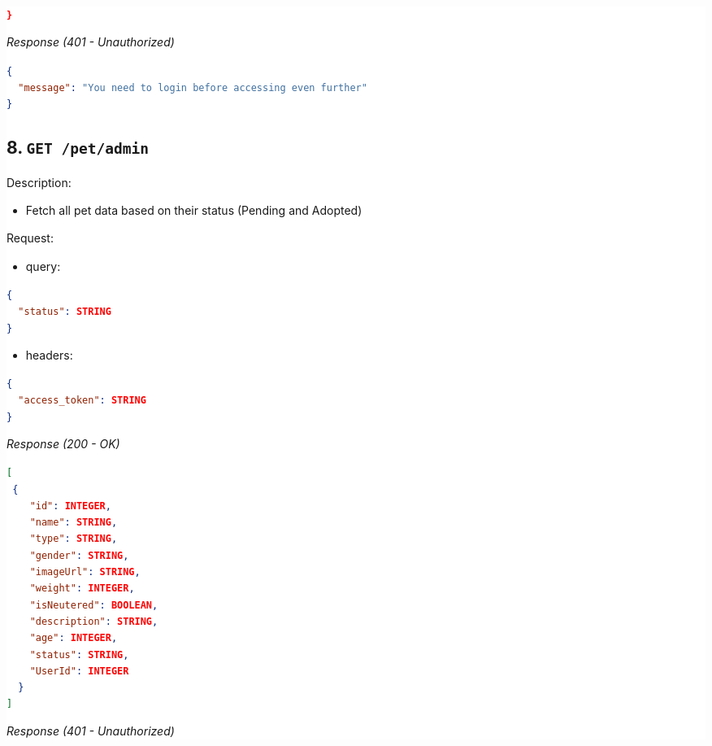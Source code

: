 ```json
}
```

_Response (401 - Unauthorized)_

```json
{
  "message": "You need to login before accessing even further"
}
```


## 8. `GET /pet/admin`

Description:

- Fetch all pet data based on their status (Pending and Adopted)

Request:

- query:

```json
{
  "status": STRING
}
```

- headers:

```json
{
  "access_token": STRING
}
```

_Response (200 - OK)_

```json
[
 {
    "id": INTEGER,
    "name": STRING,
    "type": STRING,
    "gender": STRING,
    "imageUrl": STRING,
    "weight": INTEGER,
    "isNeutered": BOOLEAN,
    "description": STRING,
    "age": INTEGER,
    "status": STRING,
    "UserId": INTEGER
  }
]
```

_Response (401 - Unauthorized)_
